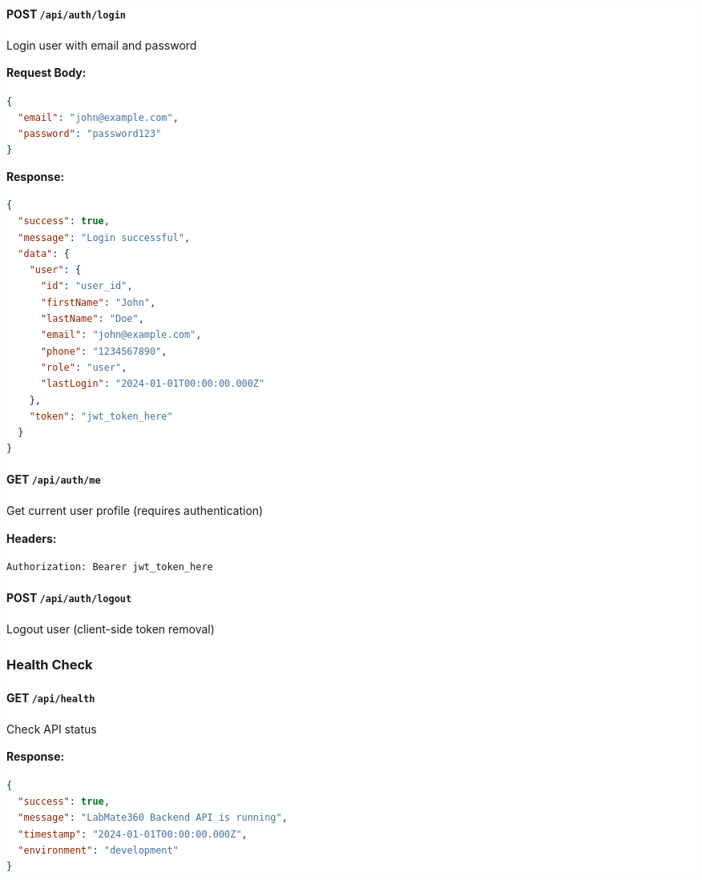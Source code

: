 #### POST `/api/auth/login`
Login user with email and password

**Request Body:**
```json
{
  "email": "john@example.com",
  "password": "password123"
}
```

**Response:**
```json
{
  "success": true,
  "message": "Login successful",
  "data": {
    "user": {
      "id": "user_id",
      "firstName": "John",
      "lastName": "Doe",
      "email": "john@example.com",
      "phone": "1234567890",
      "role": "user",
      "lastLogin": "2024-01-01T00:00:00.000Z"
    },
    "token": "jwt_token_here"
  }
}
```

#### GET `/api/auth/me`
Get current user profile (requires authentication)

**Headers:**
```
Authorization: Bearer jwt_token_here
```

#### POST `/api/auth/logout`
Logout user (client-side token removal)

### Health Check

#### GET `/api/health`
Check API status

**Response:**
```json
{
  "success": true,
  "message": "LabMate360 Backend API is running",
  "timestamp": "2024-01-01T00:00:00.000Z",
  "environment": "development"
}
```
